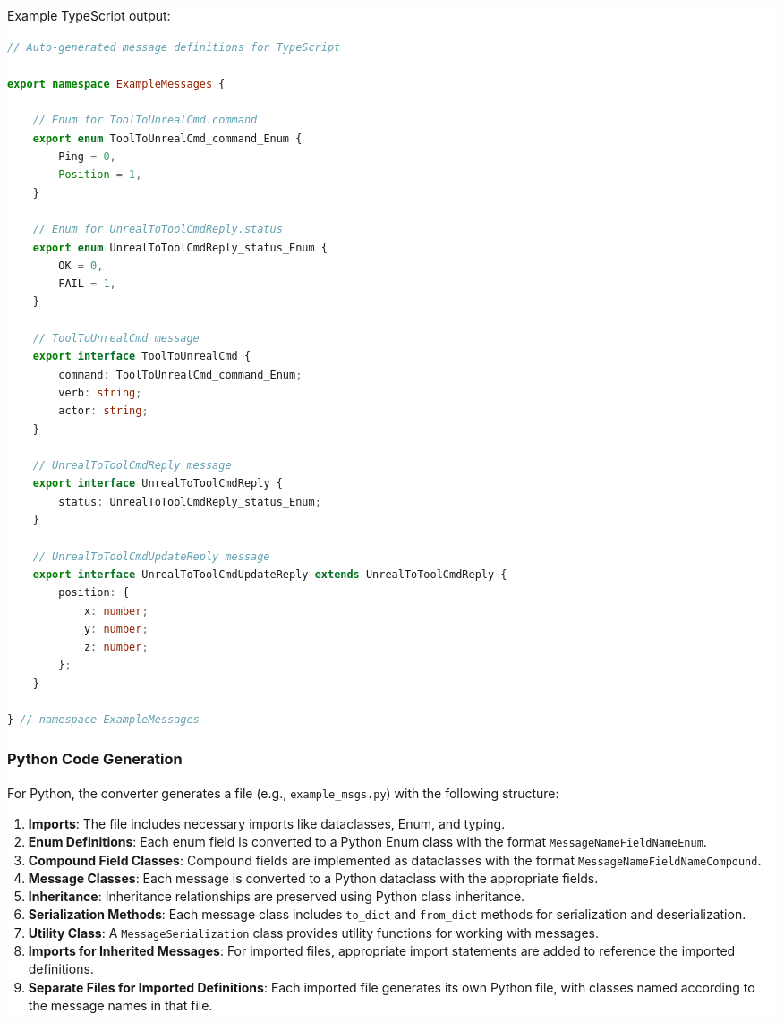 Example TypeScript output:

```typescript
// Auto-generated message definitions for TypeScript

export namespace ExampleMessages {

    // Enum for ToolToUnrealCmd.command
    export enum ToolToUnrealCmd_command_Enum {
        Ping = 0,
        Position = 1,
    }

    // Enum for UnrealToToolCmdReply.status
    export enum UnrealToToolCmdReply_status_Enum {
        OK = 0,
        FAIL = 1,
    }

    // ToolToUnrealCmd message
    export interface ToolToUnrealCmd {
        command: ToolToUnrealCmd_command_Enum;
        verb: string;
        actor: string;
    }

    // UnrealToToolCmdReply message
    export interface UnrealToToolCmdReply {
        status: UnrealToToolCmdReply_status_Enum;
    }

    // UnrealToToolCmdUpdateReply message
    export interface UnrealToToolCmdUpdateReply extends UnrealToToolCmdReply {
        position: {
            x: number;
            y: number;
            z: number;
        };
    }

} // namespace ExampleMessages
```

### Python Code Generation

For Python, the converter generates a file (e.g., `example_msgs.py`) with the following structure:

1. **Imports**: The file includes necessary imports like dataclasses, Enum, and typing.
2. **Enum Definitions**: Each enum field is converted to a Python Enum class with the format `MessageNameFieldNameEnum`.
3. **Compound Field Classes**: Compound fields are implemented as dataclasses with the format `MessageNameFieldNameCompound`.
4. **Message Classes**: Each message is converted to a Python dataclass with the appropriate fields.
5. **Inheritance**: Inheritance relationships are preserved using Python class inheritance.
6. **Serialization Methods**: Each message class includes `to_dict` and `from_dict` methods for serialization and deserialization.
7. **Utility Class**: A `MessageSerialization` class provides utility functions for working with messages.
8. **Imports for Inherited Messages**: For imported files, appropriate import statements are added to reference the imported definitions.
9. **Separate Files for Imported Definitions**: Each imported file generates its own Python file, with classes named according to the message names in that file.
